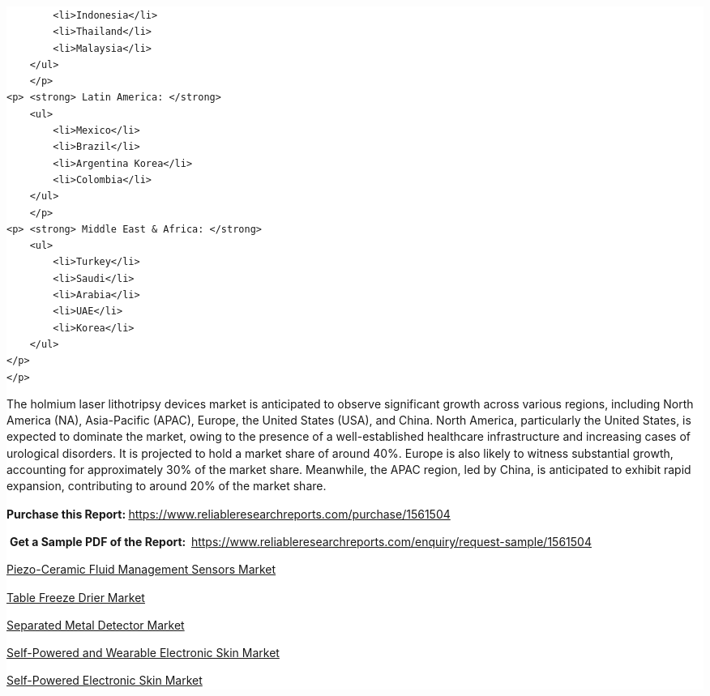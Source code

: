             <li>Indonesia</li>
            <li>Thailand</li>
            <li>Malaysia</li>
        </ul>
        </p> 
    <p> <strong> Latin America: </strong>
        <ul>
            <li>Mexico</li>
            <li>Brazil</li>
            <li>Argentina Korea</li>
            <li>Colombia</li>
        </ul>
        </p> 
    <p> <strong> Middle East & Africa: </strong>
        <ul>
            <li>Turkey</li>
            <li>Saudi</li>
            <li>Arabia</li>
            <li>UAE</li>
            <li>Korea</li>
        </ul>
    </p>
    </p>
<p><p>The holmium laser lithotripsy devices market is anticipated to observe significant growth across various regions, including North America (NA), Asia-Pacific (APAC), Europe, the United States (USA), and China. North America, particularly the United States, is expected to dominate the market, owing to the presence of a well-established healthcare infrastructure and increasing cases of urological disorders. It is projected to hold a market share of around 40%. Europe is also likely to witness substantial growth, accounting for approximately 30% of the market share. Meanwhile, the APAC region, led by China, is anticipated to exhibit rapid expansion, contributing to around 20% of the market share.</p></p>
<p><strong>Purchase this Report: </strong><a href="https://www.reliableresearchreports.com/purchase/1561504">https://www.reliableresearchreports.com/purchase/1561504</a></p>
<p>&nbsp;<strong>Get a Sample PDF of the Report:&nbsp;&nbsp;</strong><a href="https://www.reliableresearchreports.com/enquiry/request-sample/1561504">https://www.reliableresearchreports.com/enquiry/request-sample/1561504</a></p>
<p><strong></strong></p>
<p><p><a href="https://www.linkedin.com/pulse/piezo-ceramic-fluid-management-sensors-market-size-share-9tvhe?trackingId=s2DKsUi%2FScWrrdKK1A8YSw%3D%3D">Piezo-Ceramic Fluid Management Sensors Market</a></p><p><a href="https://www.linkedin.com/pulse/insights-table-freeze-drier-market-size-analysing-share-trends-knk0e?trackingId=EYnDIcQyT9GhE%2BSgNVlf9w%3D%3D">Table Freeze Drier Market</a></p><p><a href="https://www.linkedin.com/pulse/separated-metal-detector-market-centers-aspects-growth-1pp2e?trackingId=w7lY1IZHQCWSQ2x5DykQxg%3D%3D">Separated Metal Detector Market</a></p><p><a href="https://www.linkedin.com/pulse/global-self-powered-wearable-electronic-skin-market-types-mi2pe?trackingId=O%2BQebbcyTma1snBhvcY3Jg%3D%3D">Self-Powered and Wearable Electronic Skin Market</a></p><p><a href="https://www.linkedin.com/pulse/self-powered-electronic-skin-market-challenges-opportunities-isffe?trackingId=GaRq1QFTR%2BWsNvMxYYTG8w%3D%3D">Self-Powered Electronic Skin Market</a></p></p>